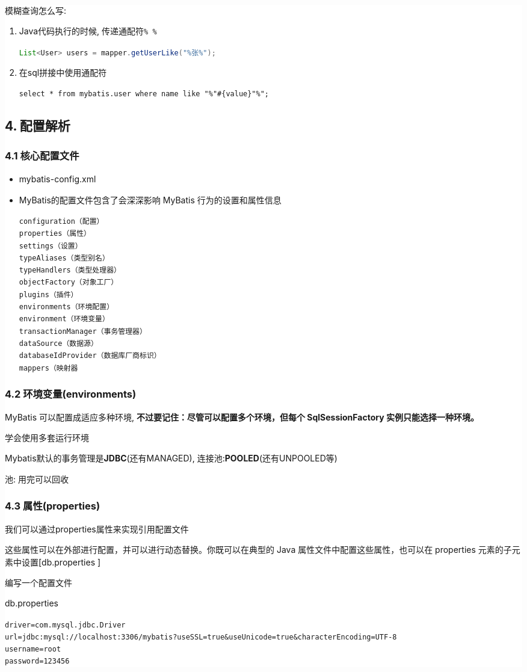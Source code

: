 模糊查询怎么写:

1. Java代码执行的时候, 传递通配符`% %`

   ```java
   List<User> users = mapper.getUserLike("%张%");
   ```

2. 在sql拼接中使用通配符

   `select * from mybatis.user where name like "%"#{value}"%";`

## 4. 配置解析

### 4.1 核心配置文件

* mybatis-config.xml

* MyBatis的配置文件包含了会深深影响 MyBatis 行为的设置和属性信息

  ```xml
  configuration（配置）
  properties（属性）
  settings（设置）
  typeAliases（类型别名）
  typeHandlers（类型处理器）
  objectFactory（对象工厂）
  plugins（插件）
  environments（环境配置）
  environment（环境变量）
  transactionManager（事务管理器）
  dataSource（数据源）
  databaseIdProvider（数据库厂商标识）
  mappers（映射器
  ```

### 4.2 环境变量(environments)

MyBatis 可以配置成适应多种环境, **不过要记住：尽管可以配置多个环境，但每个 SqlSessionFactory 实例只能选择一种环境。**

学会使用多套运行环境

Mybatis默认的事务管理是**JDBC**(还有MANAGED), 连接池:**POOLED**(还有UNPOOLED等)

池: 用完可以回收

### 4.3 属性(properties)

我们可以通过properties属性来实现引用配置文件

这些属性可以在外部进行配置，并可以进行动态替换。你既可以在典型的 Java 属性文件中配置这些属性，也可以在 properties 元素的子元素中设置[db.properties ]

编写一个配置文件

db.properties

```properties
driver=com.mysql.jdbc.Driver
url=jdbc:mysql://localhost:3306/mybatis?useSSL=true&useUnicode=true&characterEncoding=UTF-8
username=root
password=123456
```
